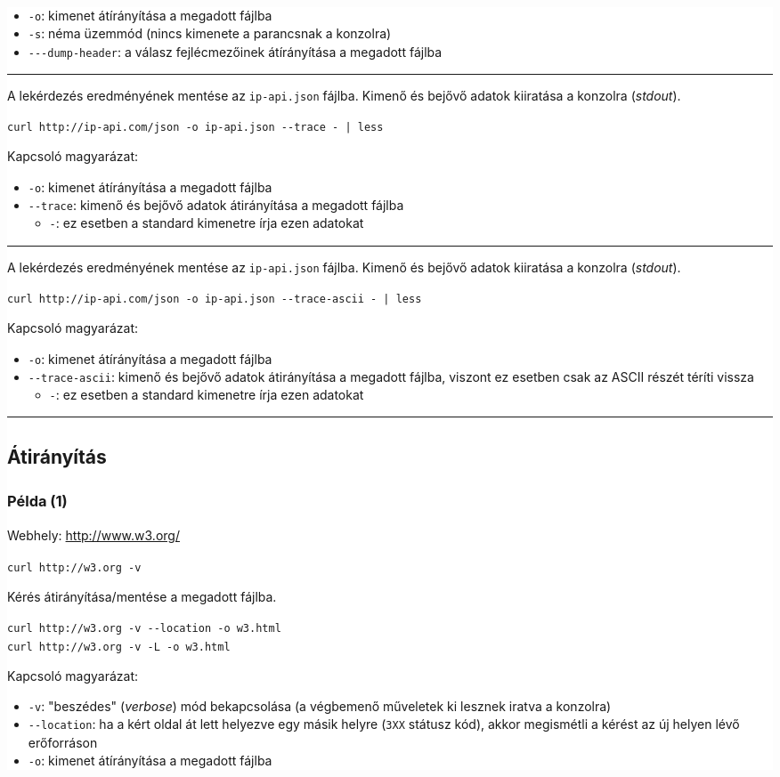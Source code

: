 - `-o`: kimenet átírányítása a megadott fájlba
- `-s`: néma üzemmód (nincs kimenete a parancsnak a konzolra)
- `---dump-header`: a válasz fejlécmezőinek átírányítása a megadott fájlba

---

A lekérdezés eredményének mentése az `ip-api.json` fájlba.
Kimenő és bejővő adatok kiiratása a konzolra (_stdout_).

```
curl http://ip-api.com/json -o ip-api.json --trace - | less
```

Kapcsoló magyarázat:

- `-o`: kimenet átírányítása a megadott fájlba
- `--trace`: kimenő és bejővő adatok átirányítása a megadott fájlba
  - `-`: ez esetben a standard kimenetre írja ezen adatokat

---

A lekérdezés eredményének mentése az `ip-api.json` fájlba.
Kimenő és bejővő adatok kiiratása a konzolra (_stdout_).

```
curl http://ip-api.com/json -o ip-api.json --trace-ascii - | less
```

Kapcsoló magyarázat:

- `-o`: kimenet átírányítása a megadott fájlba
- `--trace-ascii`: kimenő és bejővő adatok átirányítása a megadott fájlba, viszont ez esetben csak az ASCII részét téríti vissza
  - `-`: ez esetben a standard kimenetre írja ezen adatokat

---

## Átirányítás

### Példa (1)

Webhely: <http://www.w3.org/>

```
curl http://w3.org -v
```

Kérés átirányítása/mentése a megadott fájlba.

```
curl http://w3.org -v --location -o w3.html
curl http://w3.org -v -L -o w3.html
```

Kapcsoló magyarázat:

- `-v`: "beszédes" (_verbose_) mód bekapcsolása (a végbemenő műveletek ki lesznek iratva a konzolra)
- `--location`: ha a kért oldal át lett helyezve egy másik helyre (`3XX` státusz kód), akkor megismétli a kérést az új helyen lévő erőforráson
- `-o`: kimenet átírányítása a megadott fájlba
